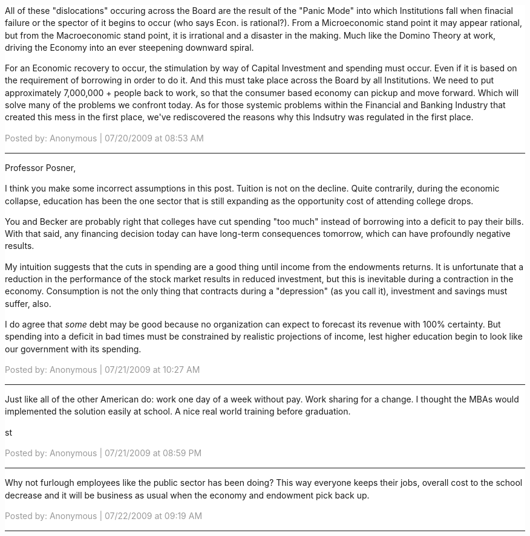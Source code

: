 
All of these "dislocations" occuring across the Board are the result of the "Panic Mode" into which Institutions fall when finacial failure or the spector of it begins to occur (who says Econ. is rational?). From a Microeconomic stand point it may appear rational, but from the Macroeconomic stand point, it is irrational and a disaster in the making. Much like the Domino Theory at work, driving the Economy into an ever steepening downward spiral.

For an Economic recovery to occur, the stimulation by way of Capital Investment and spending must occur. Even if it is based on the requirement of borrowing in order to do it. And this must take place across the Board by all Institutions. We need to put approximately 7,000,000 + people back to work, so that the consumer based economy can pickup and move forward. Which will solve many of the problems we confront today. As for those systemic problems within the Financial and Banking Industry that created this mess in the first place, we've rediscovered the reasons why this Indsutry was regulated in the first place.

<span style="color:#999">Posted by: Anonymous | 07/20/2009 at 08:53 AM</span>

---

Professor Posner,

I think you make some incorrect assumptions in this post.  Tuition is not on the decline.  Quite contrarily, during the economic collapse, education has been the one sector that is still expanding as the opportunity cost of attending college drops.

You and Becker are probably right that colleges have cut spending "too much" instead of borrowing into a deficit to pay their bills.  With that said, any financing decision today can have long-term consequences tomorrow, which can have profoundly negative results.

My intuition suggests that the cuts in spending are a good thing until income from the endowments returns.  It is unfortunate that a reduction in the performance of the stock market results in reduced investment, but this is inevitable during a contraction in the economy.  Consumption is not the only thing that contracts during a "depression" (as you call it), investment and savings must suffer, also.

I do agree that *some* debt may be good because no organization can expect to forecast its revenue with 100% certainty.  But spending into a deficit in bad times must be constrained by realistic projections of income, lest higher education begin to look like our government with its spending.

<span style="color:#999">Posted by: Anonymous | 07/21/2009 at 10:27 AM</span>

---

Just like all of the other American do:  work one day of a week without pay.  Work sharing for a change.  I thought the MBAs would implemented the solution easily at school.  A nice real world training before graduation.  

st

<span style="color:#999">Posted by: Anonymous | 07/21/2009 at 08:59 PM</span>

---

Why not furlough employees like the public sector has been doing?  This way everyone keeps their jobs, overall cost to the school decrease and it will be business as usual when the economy and endowment pick back up.

<span style="color:#999">Posted by: Anonymous | 07/22/2009 at 09:19 AM</span>

---